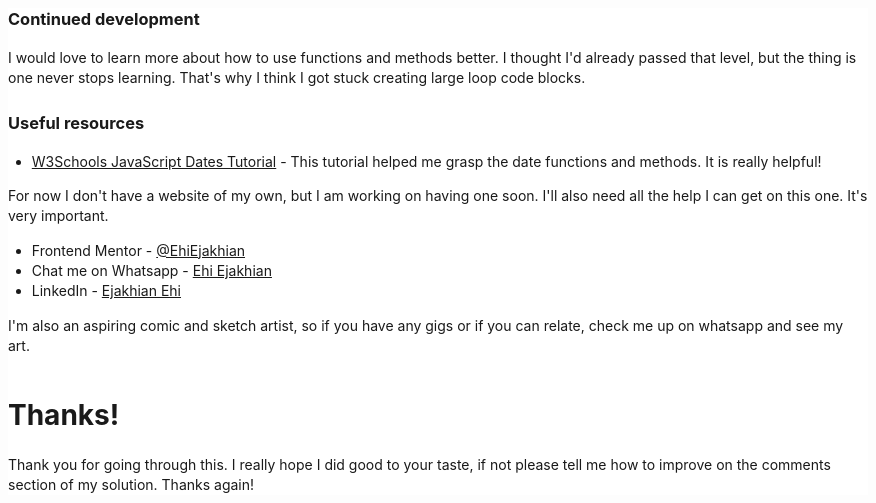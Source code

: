### Continued development
I would love to learn more about how to use functions and methods better. I thought I'd already passed that level, but the thing is one never stops learning. That's why I think I got stuck creating large loop code blocks.

### Useful resources

- [W3Schools JavaScript Dates Tutorial](https://www.w3schools.com/js/js_dates.asp) - This tutorial helped me grasp the date functions and methods. It is really helpful!

For now I don't have a website of my own, but I am working on having one soon. I'll also need all the help I can get on this one. It's very important.
- Frontend Mentor - [@EhiEjakhian](https://www.frontendmentor.io/profile/EhiEjakhian)
- Chat me on Whatsapp - [Ehi Ejakhian](https://wa.me/+2348142340182?text=Hello%20Ehi%20.%20I%20checked%20your%20Intro%20Component%20With%20Sign%20up%20Form%20solution)
- LinkedIn - [Ejakhian Ehi](https://ng.linkedin.com/in/ehi-ejakhian-2302a7318)

I'm also an aspiring comic and sketch artist, so if you have any gigs or if you can relate, check me up on whatsapp and see my art.

# Thanks!
Thank you for going through this. I really hope I did good to your taste, if not please tell me how to improve on the comments section of my solution. Thanks again!
